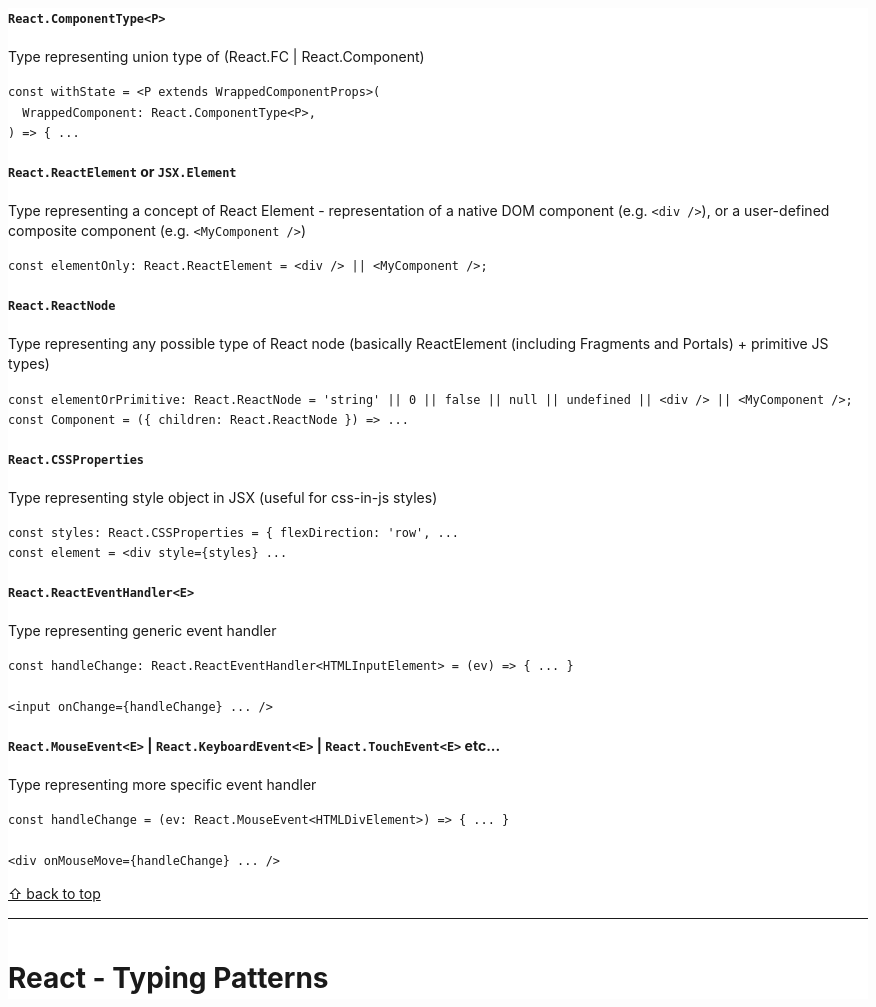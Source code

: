 #### `React.ComponentType<P>`
Type representing union type of (React.FC | React.Component)
```tsx
const withState = <P extends WrappedComponentProps>(
  WrappedComponent: React.ComponentType<P>,
) => { ...
```

#### `React.ReactElement` or `JSX.Element`
Type representing a concept of React Element - representation of a native DOM component (e.g. `<div />`), or a user-defined composite component (e.g. `<MyComponent />`)
```tsx
const elementOnly: React.ReactElement = <div /> || <MyComponent />;
```

#### `React.ReactNode`
Type representing any possible type of React node (basically ReactElement (including Fragments and Portals) + primitive JS types)
```tsx
const elementOrPrimitive: React.ReactNode = 'string' || 0 || false || null || undefined || <div /> || <MyComponent />;
const Component = ({ children: React.ReactNode }) => ...
```

#### `React.CSSProperties`
Type representing style object in JSX (useful for css-in-js styles)
```tsx
const styles: React.CSSProperties = { flexDirection: 'row', ...
const element = <div style={styles} ...
```

#### `React.ReactEventHandler<E>`
Type representing generic event handler
```tsx
const handleChange: React.ReactEventHandler<HTMLInputElement> = (ev) => { ... } 

<input onChange={handleChange} ... />
```

#### `React.MouseEvent<E>` | `React.KeyboardEvent<E>` | `React.TouchEvent<E>` etc...
Type representing more specific event handler
```tsx
const handleChange = (ev: React.MouseEvent<HTMLDivElement>) => { ... }

<div onMouseMove={handleChange} ... />
```

[⇧ back to top](#table-of-contents)

---

# React - Typing Patterns
